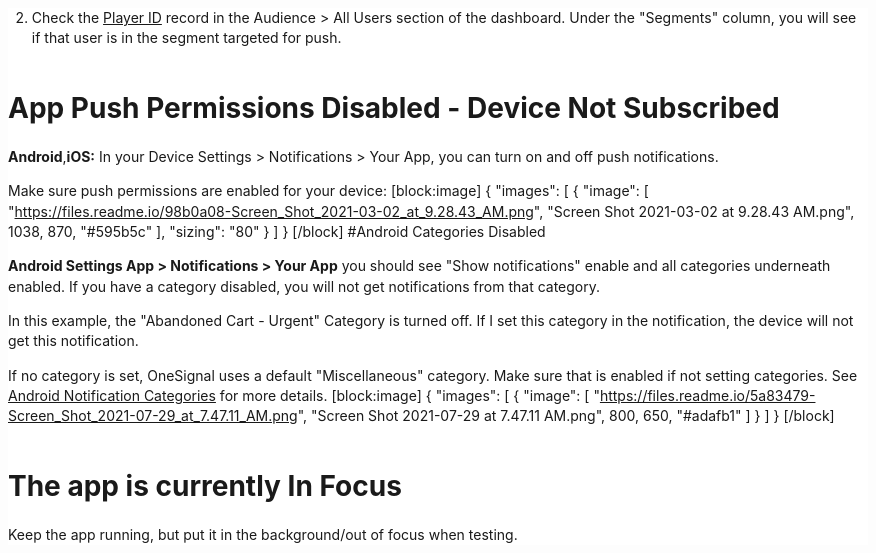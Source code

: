 2. Check the [Player ID](doc:users#player-id) record in the Audience > All Users section of the dashboard. Under the "Segments" column, you will see if that user is in the segment targeted for push.

# App Push Permissions Disabled - Device Not Subscribed

**Android**,**iOS:** In your Device Settings > Notifications > Your App, you can turn on and off push notifications. 

Make sure push permissions are enabled for your device:
[block:image]
{
  "images": [
    {
      "image": [
        "https://files.readme.io/98b0a08-Screen_Shot_2021-03-02_at_9.28.43_AM.png",
        "Screen Shot 2021-03-02 at 9.28.43 AM.png",
        1038,
        870,
        "#595b5c"
      ],
      "sizing": "80"
    }
  ]
}
[/block]
#Android Categories Disabled

**Android Settings App > Notifications > Your App** you should see "Show notifications" enable and all categories underneath enabled. If you have a category disabled, you will not get notifications from that category. 

In this example, the "Abandoned Cart - Urgent" Category is turned off. If I set this category in the notification, the device will not get this notification.

If no category is set, OneSignal uses a default "Miscellaneous" category. Make sure that is enabled if not setting categories. See [Android Notification Categories](doc:android-notification-categories) for more details.
[block:image]
{
  "images": [
    {
      "image": [
        "https://files.readme.io/5a83479-Screen_Shot_2021-07-29_at_7.47.11_AM.png",
        "Screen Shot 2021-07-29 at 7.47.11 AM.png",
        800,
        650,
        "#adafb1"
      ]
    }
  ]
}
[/block]
# The app is currently In Focus
Keep the app running, but put it in the background/out of focus when testing.
